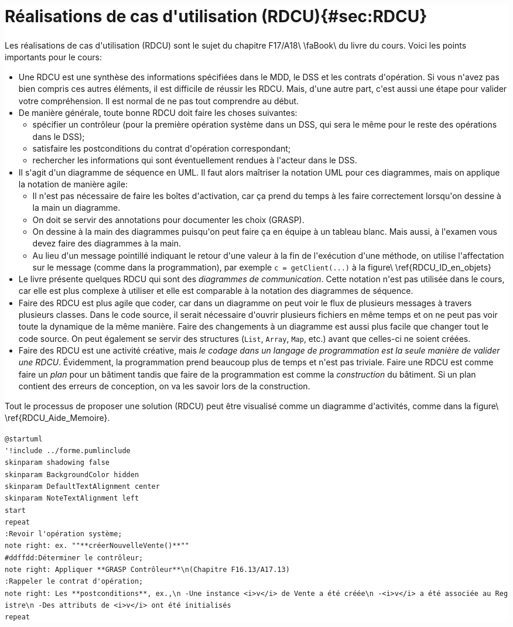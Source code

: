 # Réalisations de cas d'utilisation (RDCU){#sec:RDCU}

Les réalisations de cas d'utilisation (RDCU) sont le sujet du chapitre F17/A18\ \faBook\ du livre du cours. 
Voici les points importants pour le cours:

- Une RDCU est une synthèse des informations spécifiées dans le MDD, le DSS et les contrats d'opération.
Si vous n'avez pas bien compris ces autres éléments, il est difficile de réussir les RDCU. 
Mais, d'une autre part, c'est aussi une étape pour valider votre compréhension. 
Il est normal de ne pas tout comprendre au début.
- De manière générale, toute bonne RDCU doit faire les choses suivantes:
  - spécifier un contrôleur (pour la première opération système dans un DSS, qui sera le même pour le reste des opérations dans le DSS);
  - satisfaire les postconditions du contrat d'opération correspondant;
  - rechercher les informations qui sont éventuellement rendues à l'acteur dans le DSS.
- Il s'agit d'un diagramme de séquence en UML. 
Il faut alors maîtriser la notation UML pour ces diagrammes, mais on applique la notation de manière agile:
  - Il n'est pas nécessaire de faire les boîtes d'activation, car ça prend du temps à les faire correctement lorsqu'on dessine à la main un diagramme.
  - On doit se servir des annotations pour documenter les choix (GRASP).
  - On dessine à la main des diagrammes puisqu'on peut faire ça en équipe à un tableau blanc. Mais aussi, à l'examen vous devez faire des diagrammes à la main.
  - Au lieu d'un message pointillé indiquant le retour d'une valeur à la fin de l'exécution d'une méthode, on utilise l'affectation sur le message (comme dans la programmation), par exemple `c = getClient(...)` à la figure\ \ref{RDCU_ID_en_objets}
- Le livre présente quelques RDCU qui sont des *diagrammes de communication*. Cette notation n'est pas utilisée dans le cours, car elle est plus complexe à utiliser et elle est comparable à la notation des diagrammes de séquence.
- Faire des RDCU est plus agile que coder, car dans un diagramme on peut voir le flux de plusieurs messages à travers plusieurs classes.
Dans le code source, il serait nécessaire d'ouvrir plusieurs fichiers en même temps et on ne peut pas voir toute la dynamique de la même manière.
Faire des changements à un diagramme est aussi plus facile que changer tout le code source.
On peut également se servir des structures (`List`, `Array`, `Map`, etc.) avant que celles-ci ne soient créées. 
- Faire des RDCU est une activité créative, mais *le codage dans un langage de programmation est la seule manière de valider une RDCU*. 
Évidemment, la programmation prend beaucoup plus de temps et n'est pas triviale.
Faire une RDCU est comme faire un *plan* pour un bâtiment tandis que faire de la programmation est comme la *construction* du bâtiment.
Si un plan contient des erreurs de conception, on va les savoir lors de la construction.

Tout le processus de proposer une solution (RDCU) peut être visualisé comme un diagramme d'activités, comme dans la figure\ \ref{RDCU_Aide_Memoire}.

```{.plantuml hide-image=true plantuml-filename=build/images/rdcu-aide-memoire.pdf}
@startuml 
'!include ../forme.pumlinclude
skinparam shadowing false
skinparam BackgroundColor hidden
skinparam DefaultTextAlignment center
skinparam NoteTextAlignment left
start 
repeat 
:Revoir l'opération système; 
note right: ex. ""**créerNouvelleVente()**""
#ddffdd:Déterminer le contrôleur;
note right: Appliquer **GRASP Contrôleur**\n(Chapitre F16.13/A17.13) 
:Rappeler le contrat d'opération; 
note right: Les **postconditions**, ex.,\n -Une instance <i>v</i> de Vente a été créée\n -<i>v</i> a été associée au Registre\n -Des attributs de <i>v</i> ont été initialisés 
repeat
```